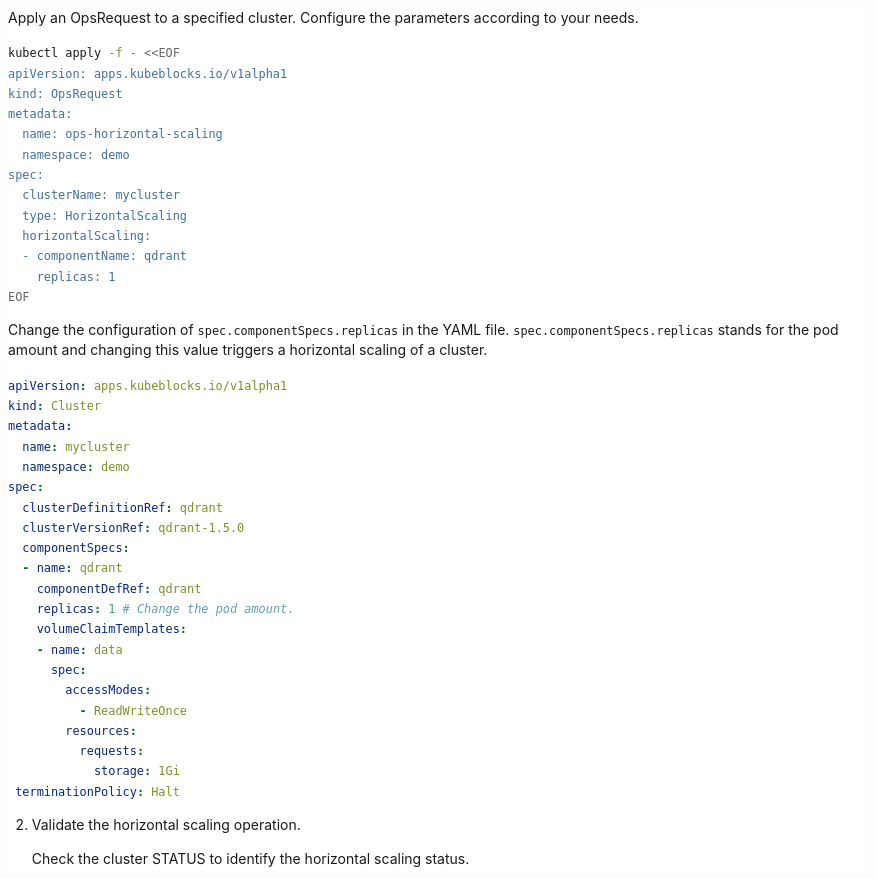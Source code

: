    <TabItem value="OpsRequest" label="OpsRequest" default>

   Apply an OpsRequest to a specified cluster. Configure the parameters according to your needs.

   ```bash
   kubectl apply -f - <<EOF
   apiVersion: apps.kubeblocks.io/v1alpha1
   kind: OpsRequest
   metadata:
     name: ops-horizontal-scaling
     namespace: demo
   spec:
     clusterName: mycluster
     type: HorizontalScaling
     horizontalScaling:
     - componentName: qdrant
       replicas: 1
   EOF
   ```

   </TabItem>
  
   <TabItem value="Change the cluster YAML file" label="Change the cluster YAML file">

   Change the configuration of `spec.componentSpecs.replicas` in the YAML file. `spec.componentSpecs.replicas` stands for the pod amount and changing this value triggers a horizontal scaling of a cluster.

   ```yaml
   apiVersion: apps.kubeblocks.io/v1alpha1
   kind: Cluster
   metadata:
     name: mycluster
     namespace: demo
   spec:
     clusterDefinitionRef: qdrant
     clusterVersionRef: qdrant-1.5.0
     componentSpecs:
     - name: qdrant
       componentDefRef: qdrant
       replicas: 1 # Change the pod amount.
       volumeClaimTemplates:
       - name: data
         spec:
           accessModes:
             - ReadWriteOnce
           resources:
             requests:
               storage: 1Gi
    terminationPolicy: Halt
   ```

2. Validate the horizontal scaling operation.

   Check the cluster STATUS to identify the horizontal scaling status.
